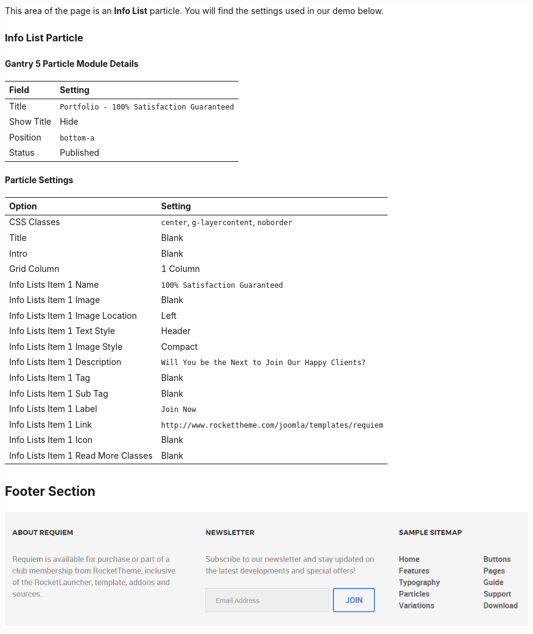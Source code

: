 This area of the page is an **Info List** particle. You will find the settings used in our demo below.

### Info List Particle

#### Gantry 5 Particle Module Details

| Field      | Setting                                           |
| :-----     | :-----                                            |
| Title      | `Portfolio - 100% Satisfaction Guaranteed` |
| Show Title | Hide                                              |
| Position   | `bottom-a`                                        |
| Status     | Published                                         |

#### Particle Settings

| Option                              | Setting                                               |
| :----------                         | :----------                                           |
| CSS Classes                         | `center`, `g-layercontent`, `noborder`                |
| Title                               | Blank                                                 |
| Intro                               | Blank                                                 |
| Grid Column                         | 1 Column                                              |
| Info Lists Item 1 Name              | `100% Satisfaction Guaranteed`                        |
| Info Lists Item 1 Image             | Blank                                                 |
| Info Lists Item 1 Image Location    | Left                                                  |
| Info Lists Item 1 Text Style        | Header                                                |
| Info Lists Item 1 Image Style       | Compact                                               |
| Info Lists Item 1 Description       | `Will You be the Next to Join Our Happy Clients?`     |
| Info Lists Item 1 Tag               | Blank                                                 |
| Info Lists Item 1 Sub Tag           | Blank                                                 |
| Info Lists Item 1 Label             | `Join Now`                                            |
| Info Lists Item 1 Link              | `http://www.rockettheme.com/joomla/templates/requiem` |
| Info Lists Item 1 Icon              | Blank                                                 |
| Info Lists Item 1 Read More Classes | Blank                                                 |

## Footer Section

![](assets/page_aboutus_6.png)
